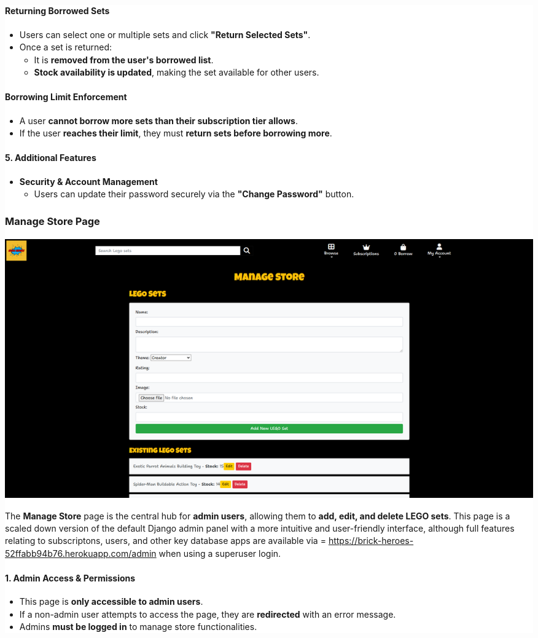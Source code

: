 #### **Returning Borrowed Sets**
- Users can select one or multiple sets and click **"Return Selected Sets"**.
- Once a set is returned:
  - It is **removed from the user's borrowed list**.
  - **Stock availability is updated**, making the set available for other users.

#### **Borrowing Limit Enforcement**
- A user **cannot borrow more sets than their subscription tier allows**.
- If the user **reaches their limit**, they must **return sets before borrowing more**.


#### **5. Additional Features**
- **Security & Account Management**
  - Users can update their password securely via the **"Change Password"** button.

### **Manage Store Page**

![Manage Store Page](docs/readme_images/manage-store.png)

The **Manage Store** page is the central hub for **admin users**, allowing them to **add, edit, and delete LEGO sets**. This page is a scaled down version of the default Django admin panel with a more intuitive and user-friendly interface, although full features relating to subscriptons, users, and other key database apps are available via = https://brick-heroes-52ffabb94b76.herokuapp.com/admin when using a superuser login.


#### **1. Admin Access & Permissions**
- This page is **only accessible to admin users**.
- If a non-admin user attempts to access the page, they are **redirected** with an error message.
- Admins **must be logged in** to manage store functionalities.
